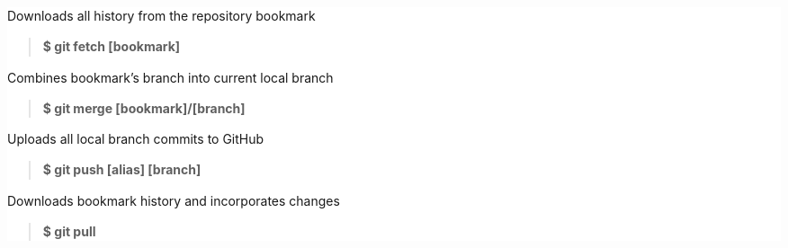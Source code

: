 Downloads all history from the repository bookmark

>  ****$ git fetch [bookmark]****

 
  Combines bookmark’s branch into current local branch 
  

> ****$ git merge [bookmark]/[branch]****

 
 Uploads all local branch commits to GitHub
 

> **$ git push [alias] [branch]**

 
  
  Downloads bookmark history and incorporates changes
  

>  ****$ git pull****

   








 








 

